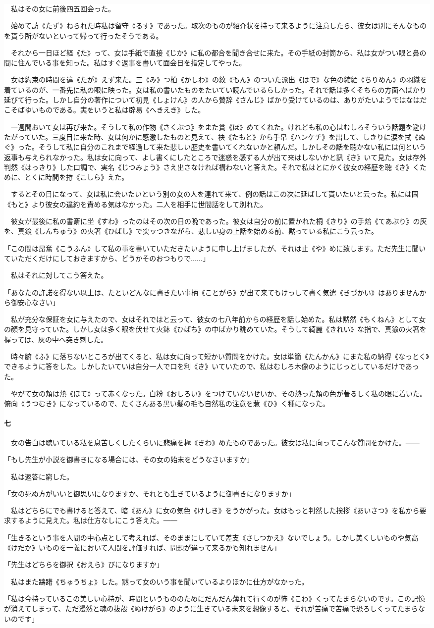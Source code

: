 


　私はその女に前後四五回会った。

　始めて訪《たず》ねられた時私は留守《るす》であった。取次のものが紹介状を持って来るように注意したら、彼女は別にそんなものを貰う所がないといって帰って行ったそうである。

　それから一日ほど経《た》って、女は手紙で直接《じか》に私の都合を聞き合せに来た。その手紙の封筒から、私は女がつい眼と鼻の間に住んでいる事を知った。私はすぐ返事を書いて面会日を指定してやった。

　女は約束の時間を違《たが》えず来た。三《み》つ柏《かしわ》の紋《もん》のついた派出《はで》な色の縮緬《ちりめん》の羽織を着ているのが、一番先に私の眼に映った。女は私の書いたものをたいてい読んでいるらしかった。それで話は多くそちらの方面へばかり延びて行った。しかし自分の著作について初見《しょけん》の人から賛辞《さんじ》ばかり受けているのは、ありがたいようではなはだこそばゆいものである。実をいうと私は辟易《へきえき》した。

　一週間おいて女は再び来た。そうして私の作物《さくぶつ》をまた賞《ほ》めてくれた。けれども私の心はむしろそういう話題を避けたがっていた。三度目に来た時、女は何かに感激したものと見えて、袂《たもと》から手帛《ハンケチ》を出して、しきりに涙を拭《ぬぐ》った。そうして私に自分のこれまで経過して来た悲しい歴史を書いてくれないかと頼んだ。しかしその話を聴かない私には何という返事も与えられなかった。私は女に向って、よし書くにしたところで迷惑を感ずる人が出て来はしないかと訊《き》いて見た。女は存外判然《はっきり》した口調で、実名《じつみょう》さえ出さなければ構わないと答えた。それで私はとにかく彼女の経歴を聴《き》くために、とくに時間を拵《こしら》えた。

　するとその日になって、女は私に会いたいという別の女の人を連れて来て、例の話はこの次に延ばして貰いたいと云った。私には固《もと》より彼女の違約を責める気はなかった。二人を相手に世間話をして別れた。

　彼女が最後に私の書斎に坐《すわ》ったのはその次の日の晩であった。彼女は自分の前に置かれた桐《きり》の手焙《てあぶり》の灰を、真鍮《しんちゅう》の火箸《ひばし》で突ッつきながら、悲しい身の上話を始める前、黙っている私にこう云った。

「この間は昂奮《こうふん》して私の事を書いていただきたいように申し上げましたが、それは止《や》めに致します。ただ先生に聞いていただくだけにしておきますから、どうかそのおつもりで……」

　私はそれに対してこう答えた。

「あなたの許諾を得ない以上は、たといどんなに書きたい事柄《ことがら》が出て来てもけっして書く気遣《きづかい》はありませんから御安心なさい」

　私が充分な保証を女に与えたので、女はそれではと云って、彼女の七八年前からの経歴を話し始めた。私は黙然《もくねん》として女の顔を見守っていた。しかし女は多く眼を伏せて火鉢《ひばち》の中ばかり眺めていた。そうして綺麗《きれい》な指で、真鍮の火箸を握っては、灰の中へ突き刺した。

　時々腑《ふ》に落ちないところが出てくると、私は女に向って短かい質問をかけた。女は単簡《たんかん》にまた私の納得《なっとく》できるように答をした。しかしたいていは自分一人で口を利《き》いていたので、私はむしろ木像のようにじっとしているだけであった。

　やがて女の頬は熱《ほて》って赤くなった。白粉《おしろい》をつけていないせいか、その熱った頬の色が著るしく私の眼に着いた。俯向《うつむき》になっているので、たくさんある黒い髪の毛も自然私の注意を惹《ひ》く種になった。



#### 七




　女の告白は聴いている私を息苦しくしたくらいに悲痛を極《きわ》めたものであった。彼女は私に向ってこんな質問をかけた。――

「もし先生が小説を御書きになる場合には、その女の始末をどうなさいますか」

　私は返答に窮した。

「女の死ぬ方がいいと御思いになりますか、それとも生きているように御書きになりますか」

　私はどちらにでも書けると答えて、暗《あん》に女の気色《けしき》をうかがった。女はもっと判然した挨拶《あいさつ》を私から要求するように見えた。私は仕方なしにこう答えた。――

「生きるという事を人間の中心点として考えれば、そのままにしていて差支《さしつかえ》ないでしょう。しかし美くしいものや気高《けだか》いものを一義において人間を評価すれば、問題が違って来るかも知れません」

「先生はどちらを御択《おえら》びになりますか」

　私はまた躊躇《ちゅうちょ》した。黙って女のいう事を聞いているよりほかに仕方がなかった。

「私は今持っているこの美しい心持が、時間というもののためにだんだん薄れて行くのが怖《こわ》くってたまらないのです。この記憶が消えてしまって、ただ漫然と魂の抜殻《ぬけがら》のように生きている未来を想像すると、それが苦痛で苦痛で恐ろしくってたまらないのです」
